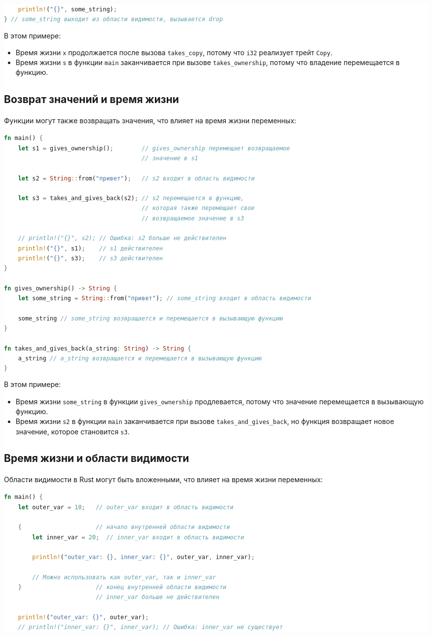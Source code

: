 ```rust
    println!("{}", some_string);
} // some_string выходит из области видимости, вызывается drop
```

В этом примере:
- Время жизни `x` продолжается после вызова `takes_copy`, потому что `i32` реализует трейт `Copy`.
- Время жизни `s` в функции `main` заканчивается при вызове `takes_ownership`, потому что владение перемещается в функцию.

## Возврат значений и время жизни

Функции могут также возвращать значения, что влияет на время жизни переменных:

```rust
fn main() {
    let s1 = gives_ownership();        // gives_ownership перемещает возвращаемое
                                       // значение в s1
    
    let s2 = String::from("привет");   // s2 входит в область видимости
    
    let s3 = takes_and_gives_back(s2); // s2 перемещается в функцию,
                                       // которая также перемещает свое
                                       // возвращаемое значение в s3
    
    // println!("{}", s2); // Ошибка: s2 больше не действителен
    println!("{}", s1);    // s1 действителен
    println!("{}", s3);    // s3 действителен
}

fn gives_ownership() -> String {
    let some_string = String::from("привет"); // some_string входит в область видимости
    
    some_string // some_string возвращается и перемещается в вызывающую функцию
}

fn takes_and_gives_back(a_string: String) -> String {
    a_string // a_string возвращается и перемещается в вызывающую функцию
}
```

В этом примере:
- Время жизни `some_string` в функции `gives_ownership` продлевается, потому что значение перемещается в вызывающую функцию.
- Время жизни `s2` в функции `main` заканчивается при вызове `takes_and_gives_back`, но функция возвращает новое значение, которое становится `s3`.

## Время жизни и области видимости

Области видимости в Rust могут быть вложенными, что влияет на время жизни переменных:

```rust
fn main() {
    let outer_var = 10;   // outer_var входит в область видимости
    
    {                     // начало внутренней области видимости
        let inner_var = 20;  // inner_var входит в область видимости
        
        println!("outer_var: {}, inner_var: {}", outer_var, inner_var);
        
        // Можно использовать как outer_var, так и inner_var
    }                     // конец внутренней области видимости
                          // inner_var больше не действителен
    
    println!("outer_var: {}", outer_var);
    // println!("inner_var: {}", inner_var); // Ошибка: inner_var не существует
```